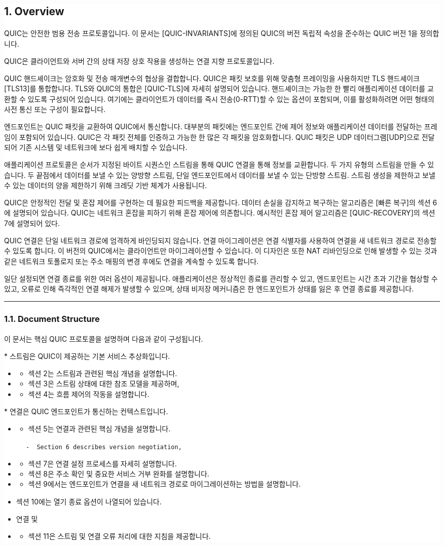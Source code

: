 ## **1.  Overview**

QUIC는 안전한 범용 전송 프로토콜입니다. 이 문서는 \[QUIC-INVARIANTS\]에 정의된 QUIC의 버전 독립적 속성을 준수하는 QUIC 버전 1을 정의합니다.

QUIC은 클라이언트와 서버 간의 상태 저장 상호 작용을 생성하는 연결 지향 프로토콜입니다.

QUIC 핸드셰이크는 암호화 및 전송 매개변수의 협상을 결합합니다. QUIC은 패킷 보호를 위해 맞춤형 프레이밍을 사용하지만 TLS 핸드셰이크\[TLS13\]를 통합합니다. TLS와 QUIC의 통합은 \[QUIC-TLS\]에 자세히 설명되어 있습니다. 핸드셰이크는 가능한 한 빨리 애플리케이션 데이터를 교환할 수 있도록 구성되어 있습니다. 여기에는 클라이언트가 데이터를 즉시 전송\(0-RTT\)할 수 있는 옵션이 포함되며, 이를 활성화하려면 어떤 형태의 사전 통신 또는 구성이 필요합니다.

엔드포인트는 QUIC 패킷을 교환하여 QUIC에서 통신합니다. 대부분의 패킷에는 엔드포인트 간에 제어 정보와 애플리케이션 데이터를 전달하는 프레임이 포함되어 있습니다. QUIC은 각 패킷 전체를 인증하고 가능한 한 많은 각 패킷을 암호화합니다. QUIC 패킷은 UDP 데이터그램\[UDP\]으로 전달되어 기존 시스템 및 네트워크에 보다 쉽게 ​​배치할 수 있습니다.

애플리케이션 프로토콜은 순서가 지정된 바이트 시퀀스인 스트림을 통해 QUIC 연결을 통해 정보를 교환합니다. 두 가지 유형의 스트림을 만들 수 있습니다. 두 끝점에서 데이터를 보낼 수 있는 양방향 스트림, 단일 엔드포인트에서 데이터를 보낼 수 있는 단방향 스트림. 스트림 생성을 제한하고 보낼 수 있는 데이터의 양을 제한하기 위해 크레딧 기반 체계가 사용됩니다.

QUIC은 안정적인 전달 및 혼잡 제어를 구현하는 데 필요한 피드백을 제공합니다. 데이터 손실을 감지하고 복구하는 알고리즘은 \[빠른 복구\]의 섹션 6에 설명되어 있습니다. QUIC는 네트워크 혼잡을 피하기 위해 혼잡 제어에 의존합니다. 예시적인 혼잡 제어 알고리즘은 \[QUIC-RECOVERY\]의 섹션 7에 설명되어 있다.

QUIC 연결은 단일 네트워크 경로에 엄격하게 바인딩되지 않습니다. 연결 마이그레이션은 연결 식별자를 사용하여 연결을 새 네트워크 경로로 전송할 수 있도록 합니다. 이 버전의 QUIC에서는 클라이언트만 마이그레이션할 수 있습니다. 이 디자인은 또한 NAT 리바인딩으로 인해 발생할 수 있는 것과 같은 네트워크 토폴로지 또는 주소 매핑의 변경 후에도 연결을 계속할 수 있도록 합니다.

일단 설정되면 연결 종료를 위한 여러 옵션이 제공됩니다. 애플리케이션은 정상적인 종료를 관리할 수 있고, 엔드포인트는 시간 초과 기간을 협상할 수 있고, 오류로 인해 즉각적인 연결 해제가 발생할 수 있으며, 상태 비저장 메커니즘은 한 엔드포인트가 상태를 잃은 후 연결 종료를 제공합니다.

---
### **1.1.  Document Structure**

이 문서는 핵심 QUIC 프로토콜을 설명하며 다음과 같이 구성됩니다.

\* 스트림은 QUIC이 제공하는 기본 서비스 추상화입니다.

- - 섹션 2는 스트림과 관련된 핵심 개념을 설명합니다.

- - 섹션 3은 스트림 상태에 대한 참조 모델을 제공하며,

- - 섹션 4는 흐름 제어의 작동을 설명합니다.

\* 연결은 QUIC 엔드포인트가 통신하는 컨텍스트입니다.

- - 섹션 5는 연결과 관련된 핵심 개념을 설명합니다.

```text
      -  Section 6 describes version negotiation,
```

- - 섹션 7은 연결 설정 프로세스를 자세히 설명합니다.

- - 섹션 8은 주소 확인 및 중요한 서비스 거부 완화를 설명합니다.

- - 섹션 9에서는 엔드포인트가 연결을 새 네트워크 경로로 마이그레이션하는 방법을 설명합니다.

- 섹션 10에는 열기 종료 옵션이 나열되어 있습니다.

- 연결 및

- - 섹션 11은 스트림 및 연결 오류 처리에 대한 지침을 제공합니다.
